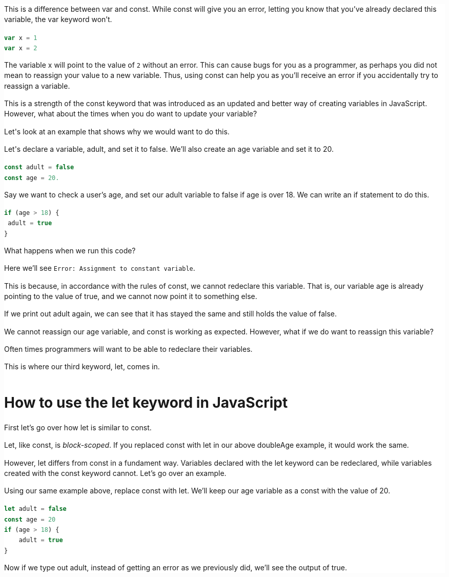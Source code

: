 This is a difference between var and const. While const will give you an error, letting you know that you’ve already declared this variable, the var keyword won’t.
```js
var x = 1
var x = 2
```
The variable x will point to the value of `2` without an error. This can cause bugs for you as a programmer, as perhaps you did not mean to reassign your value to a new variable. Thus, using const can help you as you’ll receive an error if you accidentally try to reassign a variable.

This is a strength of the const keyword that was introduced as an updated and better way of creating variables in JavaScript. However, what about the times when you do want to update your variable?

Let's look at an example that shows why we would want to do this.

Let's declare a variable, adult, and set it to false. We’ll also create an age variable and set it to 20.
```js
const adult = false
const age = 20.
```

Say we want to check a user’s age, and set our adult variable to false if age is over 18. We can write an if statement to do this.
```js
if (age > 18) {
 adult = true   
}
```
What happens when we run this code?

Here we’ll see `Error: Assignment to constant variable`.

This is because, in accordance with the rules of const, we cannot redeclare this variable. That is, our variable age is already pointing to the value of true, and we cannot now point it to something else.  

If we print out adult again, we can see that it has stayed the same and still holds the value of false.

We cannot reassign our age variable, and const is working as expected. However, what if we do want to reassign this variable?

Often times programmers will want to be able to redeclare their variables.

This is where our third keyword, let, comes in.

# How to use the let keyword in JavaScript
First let’s go over how let is similar to const.

Let, like const, is *block-scoped*. If you replaced const with let in our above doubleAge example, it would work the same.

However, let differs from const in a fundament way. Variables declared with the let keyword can be redeclared, while variables created with the const keyword cannot. Let’s go over an example.

Using our same example above, replace const with let. We’ll keep our age variable as a const with the value of 20.
```js
let adult = false
const age = 20
if (age > 18) {
    adult = true
}
```
Now if we type out adult, instead of getting an error as we previously did, we’ll see the output of true.
